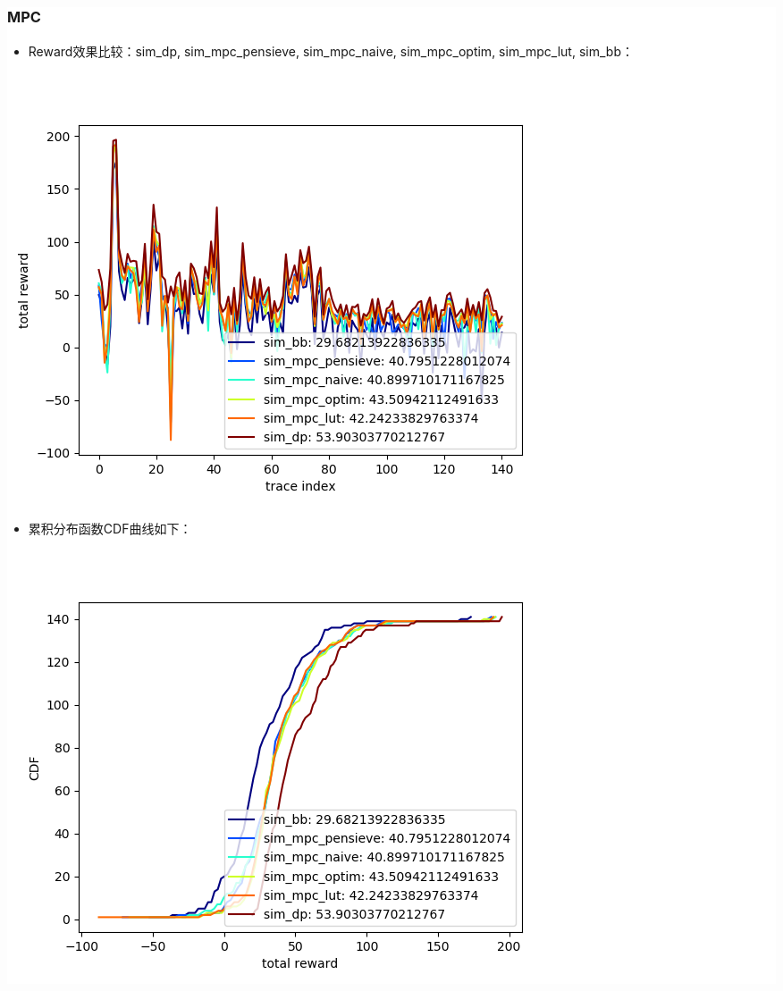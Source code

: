 ### MPC

* Reward效果比较：sim_dp, sim_mpc_pensieve, sim_mpc_naive, sim_mpc_optim, sim_mpc_lut, sim_bb：

![trace_index](./mpc_plots/mpc_trace_index.png)

* 累积分布函数CDF曲线如下：

![cdf](./mpc_plots/mpc_cdf.png)
